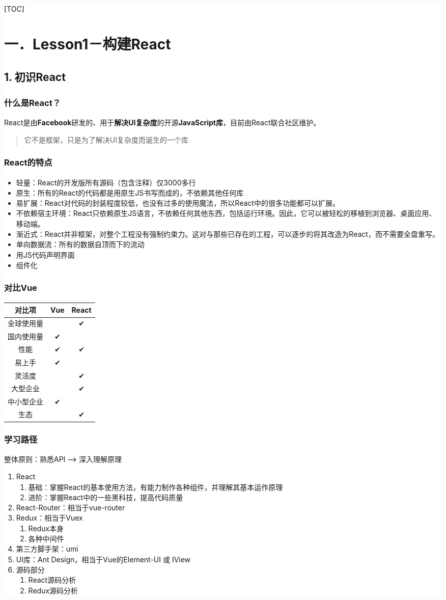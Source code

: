 [TOC]

# 一．Lesson1－构建React

## 1. 初识React

### 什么是React？

React是由**Facebook**研发的、用于**解决UI复杂度**的开源**JavaScript库**，目前由React联合社区维护。

> 它不是框架，只是为了解决UI复杂度而诞生的一个库

### React的特点

- 轻量：React的开发版所有源码（包含注释）仅3000多行
- 原生：所有的React的代码都是用原生JS书写而成的，不依赖其他任何库
- 易扩展：React对代码的封装程度较低，也没有过多的使用魔法，所以React中的很多功能都可以扩展。
- 不依赖宿主环境：React只依赖原生JS语言，不依赖任何其他东西，包括运行环境。因此，它可以被轻松的移植到浏览器、桌面应用、移动端。
- 渐近式：React并非框架，对整个工程没有强制约束力。这对与那些已存在的工程，可以逐步的将其改造为React，而不需要全盘重写。
- 单向数据流：所有的数据自顶而下的流动
- 用JS代码声明界面
- 组件化

### 对比Vue

|   对比项   |  Vue  | React |
| :--------: | :---: | :---: |
| 全球使用量 |       |   ✔   |
| 国内使用量 |   ✔   |       |
|    性能    |   ✔   |   ✔   |
|   易上手   |   ✔   |       |
|   灵活度   |       |   ✔   |
|  大型企业  |       |   ✔   |
| 中小型企业 |   ✔   |       |
|    生态    |       |   ✔   |

### 学习路径

整体原则：熟悉API --> 深入理解原理

1. React
   1. 基础：掌握React的基本使用方法，有能力制作各种组件，并理解其基本运作原理
   2. 进阶：掌握React中的一些黑科技，提高代码质量
2. React-Router：相当于vue-router
3. Redux：相当于Vuex
   1. Redux本身
   2. 各种中间件
4. 第三方脚手架：umi
5. UI库：Ant Design，相当于Vue的Element-UI 或 IView
6. 源码部分
   1. React源码分析
   2. Redux源码分析
